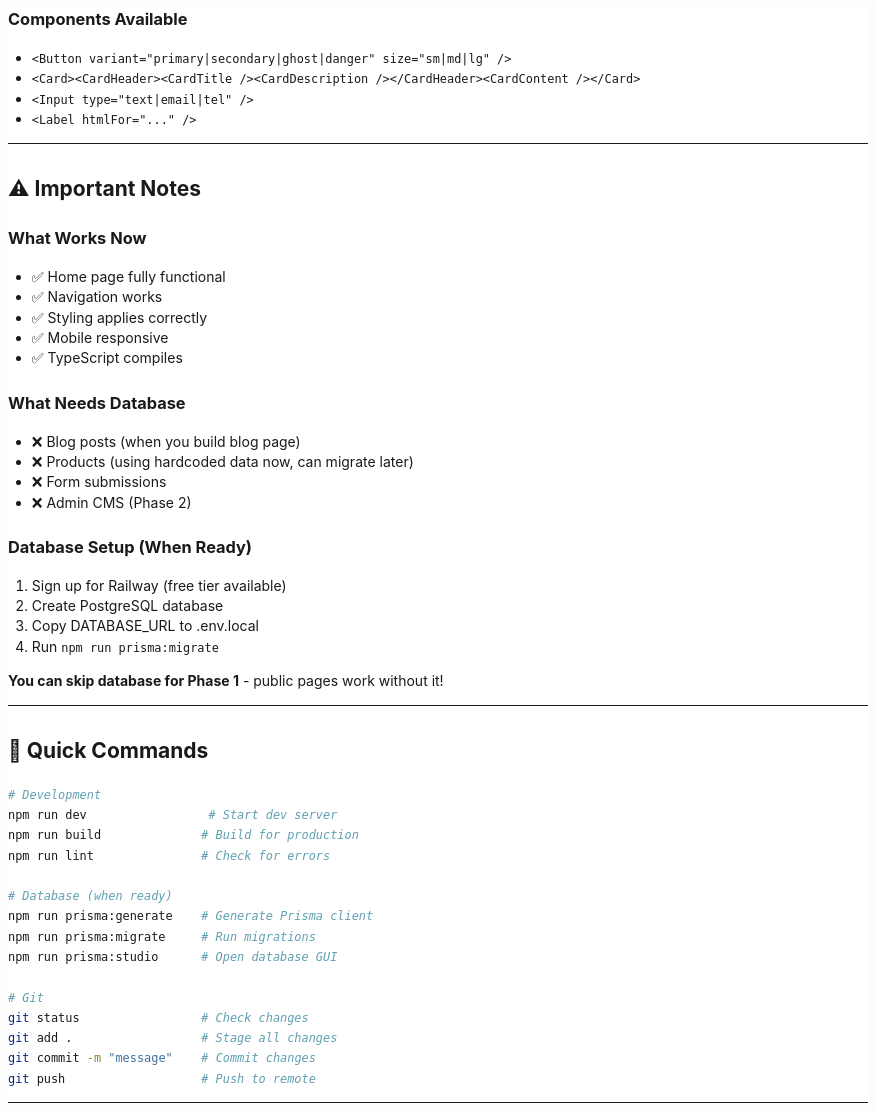 ### Components Available
- `<Button variant="primary|secondary|ghost|danger" size="sm|md|lg" />`
- `<Card><CardHeader><CardTitle /><CardDescription /></CardHeader><CardContent /></Card>`
- `<Input type="text|email|tel" />`
- `<Label htmlFor="..." />`

---

## ⚠️ Important Notes

### What Works Now
- ✅ Home page fully functional
- ✅ Navigation works
- ✅ Styling applies correctly
- ✅ Mobile responsive
- ✅ TypeScript compiles

### What Needs Database
- ❌ Blog posts (when you build blog page)
- ❌ Products (using hardcoded data now, can migrate later)
- ❌ Form submissions
- ❌ Admin CMS (Phase 2)

### Database Setup (When Ready)
1. Sign up for Railway (free tier available)
2. Create PostgreSQL database
3. Copy DATABASE_URL to .env.local
4. Run `npm run prisma:migrate`

**You can skip database for Phase 1** - public pages work without it!

---

## 🔑 Quick Commands

```bash
# Development
npm run dev                 # Start dev server
npm run build              # Build for production
npm run lint               # Check for errors

# Database (when ready)
npm run prisma:generate    # Generate Prisma client
npm run prisma:migrate     # Run migrations
npm run prisma:studio      # Open database GUI

# Git
git status                 # Check changes
git add .                  # Stage all changes
git commit -m "message"    # Commit changes
git push                   # Push to remote
```

---